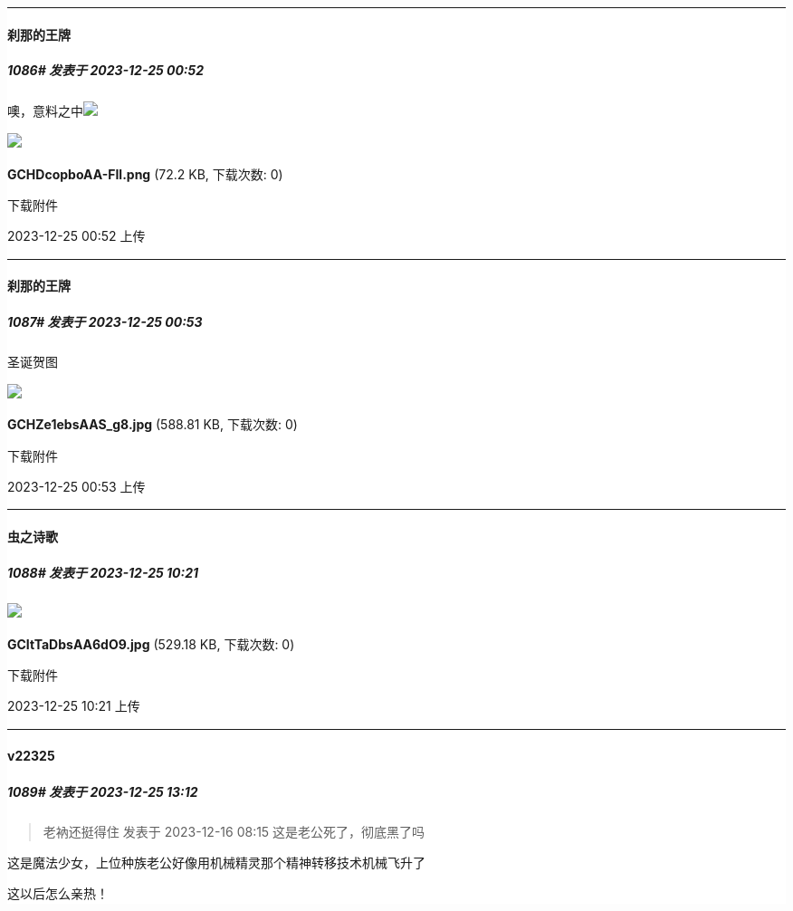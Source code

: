 
*****

####  刹那的王牌  
##### 1086#       发表于 2023-12-25 00:52

噢，意料之中<img src="https://static.saraba1st.com/image/smiley/face2017/067.png" referrerpolicy="no-referrer">

<img src="https://img.saraba1st.com/forum/202312/25/005224updr91ppzw9m1rp9.png" referrerpolicy="no-referrer">

<strong>GCHDcopboAA-FIl.png</strong> (72.2 KB, 下载次数: 0)

下载附件

2023-12-25 00:52 上传

*****

####  刹那的王牌  
##### 1087#       发表于 2023-12-25 00:53

圣诞贺图

<img src="https://img.saraba1st.com/forum/202312/25/005330l7mxygx61gxzy7zc.jpg" referrerpolicy="no-referrer">

<strong>GCHZe1ebsAAS_g8.jpg</strong> (588.81 KB, 下载次数: 0)

下载附件

2023-12-25 00:53 上传


*****

####  虫之诗歌  
##### 1088#       发表于 2023-12-25 10:21

<img src="https://img.saraba1st.com/forum/202312/25/102102jpz7cqsdwwzszjjo.jpg" referrerpolicy="no-referrer">

<strong>GCItTaDbsAA6dO9.jpg</strong> (529.18 KB, 下载次数: 0)

下载附件

2023-12-25 10:21 上传


*****

####  v22325  
##### 1089#       发表于 2023-12-25 13:12

<blockquote>老衲还挺得住 发表于 2023-12-16 08:15
这是老公死了，彻底黑了吗</blockquote>
这是魔法少女，上位种族老公好像用机械精灵那个精神转移技术机械飞升了

这以后怎么亲热！
